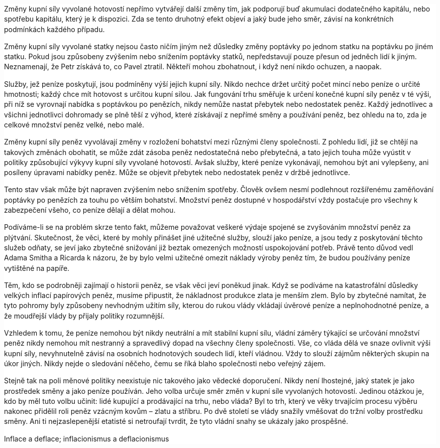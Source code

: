Změny kupní síly vyvolané hotovostí nepřímo vytvářejí další změny tím, jak podporují buď akumulaci dodatečného kapitálu, nebo spotřebu kapitálu, který je k dispozici. Zda se tento druhotný efekt objeví a jaký bude jeho směr, závisí na konkrétních podmínkách každého případu.

Změny kupní síly vyvolané statky nejsou často ničím jiným než důsledky změny poptávky po jednom statku na poptávku po jiném statku. Pokud jsou způsobeny zvýšením nebo snížením poptávky statků, nepředstavují pouze přesun od jedněch lidí k jiným. Neznamenají, že Petr získává to, co Pavel ztratil. Někteří mohou zbohatnout, i když není nikdo ochuzen, a naopak.

Služby, jež peníze poskytují, jsou podmíněny výší jejich kupní síly. Nikdo nechce držet určitý počet mincí nebo peníze o určité hmotnosti; každý chce mít hotovost s určitou kupní silou. Jak fungování trhu směřuje k určení konečné kupní síly peněz v té výši, při níž se vyrovnají nabídka s poptávkou po penězích, nikdy nemůže nastat přebytek nebo nedostatek peněz. Každý jednotlivec a všichni jednotlivci dohromady se plně těší z výhod, které získávají z nepřímé směny a používání peněz, bez ohledu na to, zda je celkové množství peněz velké, nebo malé.



Změny kupní síly peněz vyvolávají změny v rozložení bohatství mezi různými členy společnosti. Z pohledu lidí, již se chtějí na takových změnách obohatit, se může zdát zásoba peněz nedostatečná nebo přebytečná, a tato jejich touha může vyústit v politiky způsobující výkyvy kupní síly vyvolané hotovostí. Avšak služby, které peníze vykonávají, nemohou být ani vylepšeny, ani posíleny úpravami nabídky peněz. Může se objevit přebytek nebo nedostatek peněz v držbě jednotlivce.

Tento stav však může být napraven zvýšením nebo snížením spotřeby. Člověk ovšem nesmí podlehnout rozšířenému zaměňování poptávky po penězích za touhu po větším bohatství. Množství peněz dostupné v hospodářství vždy postačuje pro všechny k zabezpečení všeho, co peníze dělají a dělat mohou.

Podíváme-li se na problém skrze tento fakt, můžeme považovat veškeré výdaje spojené se zvyšováním množství peněz za plýtvání. Skutečnost, že věci, které by mohly přinášet jiné užitečné služby, slouží jako peníze, a jsou tedy z poskytování těchto služeb odňaty, se jeví jako zbytečné snižování již beztak omezených možností uspokojování potřeb. Právě tento důvod vedl Adama Smitha a Ricarda k názoru, že by bylo velmi užitečné omezit náklady výroby peněz tím, že budou používány peníze vytištěné na papíře.

Těm, kdo se podrobněji zajímají o historii peněz, se však věci jeví poněkud jinak. Když se podíváme na katastrofální důsledky velkých inflací papírových peněz, musíme připustit, že nákladnost produkce zlata je menším zlem. Bylo by zbytečné namítat, že tyto pohromy byly způsobeny nevhodným užitím síly, kterou do rukou vlády vkládají úvěrové peníze a neplnohodnotné peníze, a že moudřejší vlády by přijaly politiky rozumnější.

Vzhledem k tomu, že peníze nemohou být nikdy neutrální a mít stabilní kupní sílu, vládní záměry týkající se určování množství peněz nikdy nemohou mít nestranný a spravedlivý dopad na všechny členy společnosti. Vše, co vláda dělá ve snaze ovlivnit výši kupní síly, nevyhnutelně závisí na osobních hodnotových soudech lidí, kteří vládnou. Vždy to slouží zájmům některých skupin na úkor jiných. Nikdy nejde o sledování něčeho, čemu se říká blaho společnosti nebo veřejný zájem.

Stejně tak na poli měnové politiky neexistuje nic takového jako vědecké doporučení. Nikdy není lhostejné, jaký statek je jako prostředek směny a jako peníze používán. Jeho volba určuje směr změn v kupní síle vyvolaných hotovostí. Jedinou otázkou je, kdo by měl tuto volbu učinit: lidé kupující a prodávající na trhu, nebo vláda? Byl to trh, který ve věky trvajícím procesu výběru nakonec přidělil roli peněz vzácným kovům – zlatu a stříbru. Po dvě století se vlády snažily vměšovat do tržní volby prostředku směny. Ani ti nejzaslepenější etatisté si netroufají tvrdit, že tyto vládní snahy se ukázaly jako prospěšné.

Inflace a deflace; inflacionismus a deflacionismus
